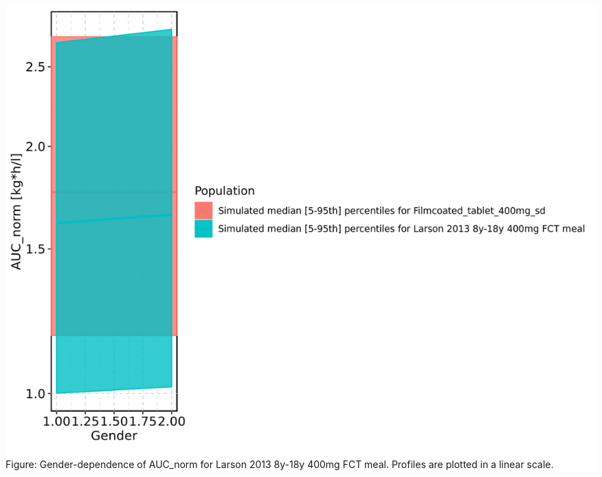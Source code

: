 <img src="PKAnalysis/Larson 2013 8y-18y 400mg FCT meal-vs-ref-AUC_tEnd_norm-vs-Gender-log.png" width="100%" style="display: block; margin: auto;" />


Figure: Gender-dependence of AUC_norm for Larson 2013 8y-18y 400mg FCT meal. Profiles are plotted in a linear scale.

